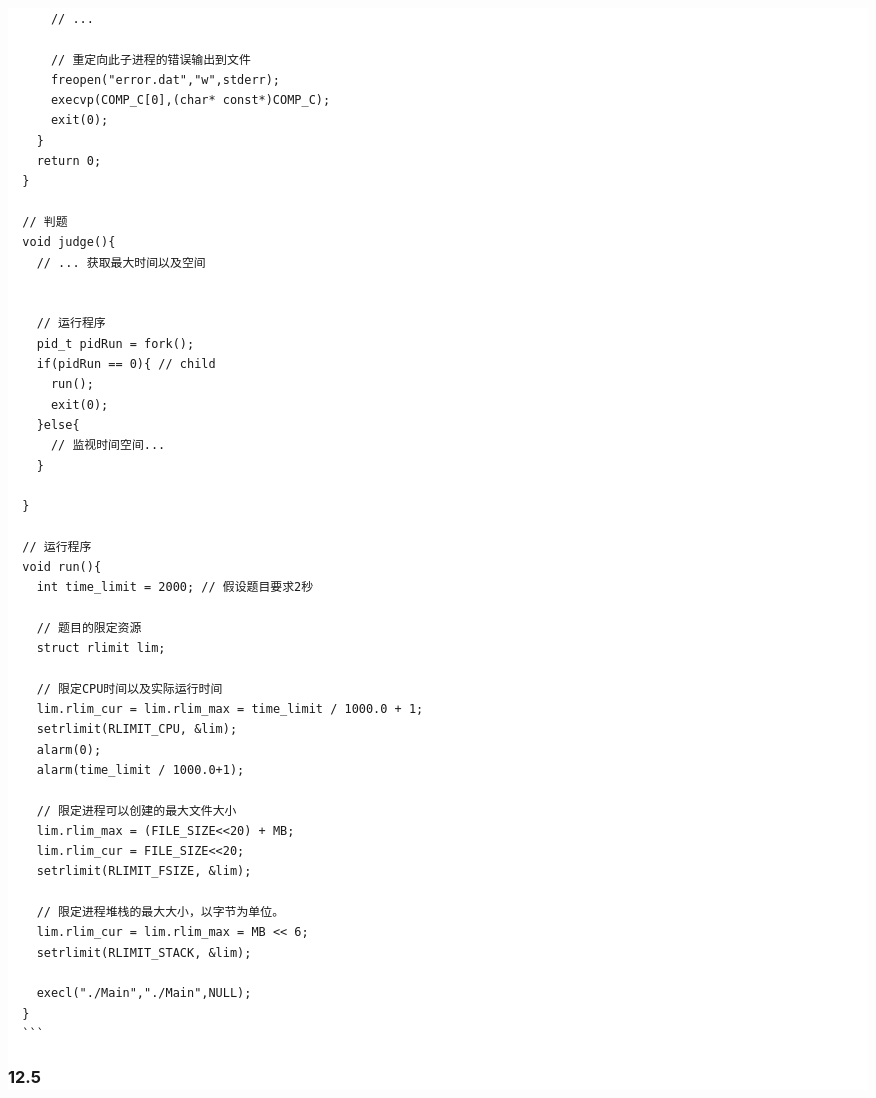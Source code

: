           // ... 
      
          // 重定向此子进程的错误输出到文件
          freopen("error.dat","w",stderr);
          execvp(COMP_C[0],(char* const*)COMP_C);
          exit(0);
        }
        return 0;
      }
      
      // 判题
      void judge(){
        // ... 获取最大时间以及空间
      
      
        // 运行程序
        pid_t pidRun = fork();
        if(pidRun == 0){ // child
          run();
          exit(0);
        }else{
          // 监视时间空间...
        }
        
      }
      
      // 运行程序
      void run(){
        int time_limit = 2000; // 假设题目要求2秒
      
        // 题目的限定资源
        struct rlimit lim;
      
        // 限定CPU时间以及实际运行时间
        lim.rlim_cur = lim.rlim_max = time_limit / 1000.0 + 1;
        setrlimit(RLIMIT_CPU, &lim);
        alarm(0);
        alarm(time_limit / 1000.0+1);
      
        // 限定进程可以创建的最大文件大小
        lim.rlim_max = (FILE_SIZE<<20) + MB;
        lim.rlim_cur = FILE_SIZE<<20;
        setrlimit(RLIMIT_FSIZE, &lim);
      
        // 限定进程堆栈的最大大小，以字节为单位。
        lim.rlim_cur = lim.rlim_max = MB << 6;
        setrlimit(RLIMIT_STACK, &lim);
      
        execl("./Main","./Main",NULL);
      }
      ```

      

   ### 12.5

   
